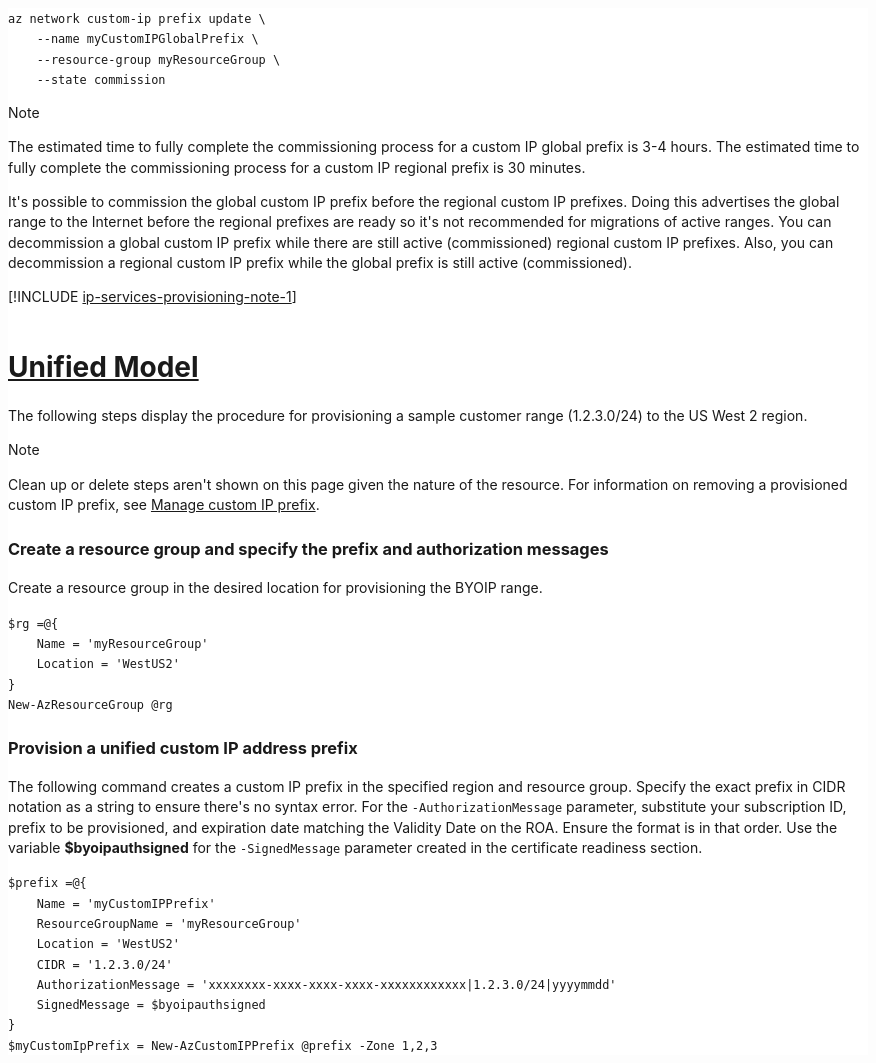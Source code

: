 ```azurecli-interactive
az network custom-ip prefix update \
    --name myCustomIPGlobalPrefix \
    --resource-group myResourceGroup \
    --state commission 
```

> [!NOTE]
> The estimated time to fully complete the commissioning process for a custom IP global prefix is 3-4 hours. The estimated time to fully complete the commissioning process for a custom IP regional prefix is 30 minutes.

It's possible to commission the global custom IP prefix before the regional custom IP prefixes. Doing this advertises the global range to the Internet before the regional prefixes are ready so it's not recommended for migrations of active ranges. You can decommission a global custom IP prefix while there are still active (commissioned) regional custom IP prefixes. Also, you can decommission a regional custom IP prefix while the global prefix is still active (commissioned).

[!INCLUDE [ip-services-provisioning-note-1](../../../includes/ip-services-provisioning-note-1.md)]


# [Unified Model](#tab/unified/azurepowershell)

The following steps display the procedure for provisioning a sample customer range (1.2.3.0/24) to the US West 2 region.

> [!NOTE]
> Clean up or delete steps aren't shown on this page given the nature of the resource. For information on removing a provisioned custom IP prefix, see [Manage custom IP prefix](manage-public-ip-address-prefix.md).

### Create a resource group and specify the prefix and authorization messages

Create a resource group in the desired location for provisioning the BYOIP range. 

```azurepowershell-interactive
$rg =@{
    Name = 'myResourceGroup'
    Location = 'WestUS2'
}
New-AzResourceGroup @rg
```

### Provision a unified custom IP address prefix

The following command creates a custom IP prefix in the specified region and resource group. Specify the exact prefix in CIDR notation as a string to ensure there's no syntax error. For the `-AuthorizationMessage` parameter, substitute your subscription ID, prefix to be provisioned, and expiration date matching the Validity Date on the ROA. Ensure the format is in that order. Use the variable **$byoipauthsigned** for the `-SignedMessage` parameter created in the certificate readiness section.

```azurepowershell-interactive
$prefix =@{
    Name = 'myCustomIPPrefix'
    ResourceGroupName = 'myResourceGroup'
    Location = 'WestUS2'
    CIDR = '1.2.3.0/24'
    AuthorizationMessage = 'xxxxxxxx-xxxx-xxxx-xxxx-xxxxxxxxxxxx|1.2.3.0/24|yyyymmdd'
    SignedMessage = $byoipauthsigned
}
$myCustomIpPrefix = New-AzCustomIPPrefix @prefix -Zone 1,2,3
```
